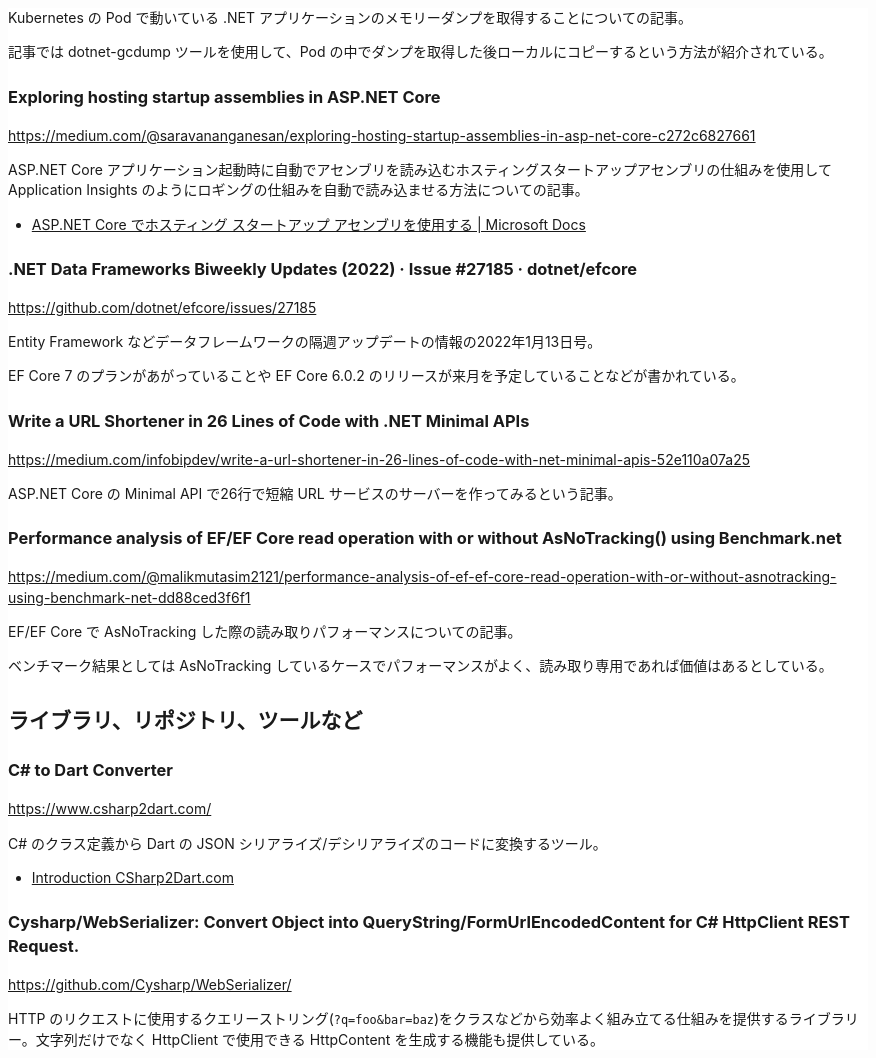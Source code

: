 Kubernetes の Pod で動いている .NET アプリケーションのメモリーダンプを取得することについての記事。

記事では dotnet-gcdump ツールを使用して、Pod の中でダンプを取得した後ローカルにコピーするという方法が紹介されている。

### Exploring hosting startup assemblies in ASP.NET Core
https://medium.com/@saravananganesan/exploring-hosting-startup-assemblies-in-asp-net-core-c272c6827661

ASP.NET Core アプリケーション起動時に自動でアセンブリを読み込むホスティングスタートアップアセンブリの仕組みを使用して Application Insights のようにロギングの仕組みを自動で読み込ませる方法についての記事。

- [ASP.NET Core でホスティング スタートアップ アセンブリを使用する | Microsoft Docs](https://docs.microsoft.com/ja-jp/aspnet/core/fundamentals/host/platform-specific-configuration?view=aspnetcore-6.0)

### .NET Data Frameworks Biweekly Updates (2022) · Issue #27185 · dotnet/efcore
https://github.com/dotnet/efcore/issues/27185

Entity Framework などデータフレームワークの隔週アップデートの情報の2022年1月13日号。

EF Core 7 のプランがあがっていることや EF Core 6.0.2 のリリースが来月を予定していることなどが書かれている。

### Write a URL Shortener in 26 Lines of Code with .NET Minimal APIs
https://medium.com/infobipdev/write-a-url-shortener-in-26-lines-of-code-with-net-minimal-apis-52e110a07a25

ASP.NET Core の Minimal API で26行で短縮 URL サービスのサーバーを作ってみるという記事。

### Performance analysis of EF/EF Core read operation with or without AsNoTracking() using Benchmark.net
https://medium.com/@malikmutasim2121/performance-analysis-of-ef-ef-core-read-operation-with-or-without-asnotracking-using-benchmark-net-dd88ced3f6f1

EF/EF Core で AsNoTracking した際の読み取りパフォーマンスについての記事。

ベンチマーク結果としては AsNoTracking しているケースでパフォーマンスがよく、読み取り専用であれば価値はあるとしている。

## ライブラリ、リポジトリ、ツールなど

### C# to Dart Converter
https://www.csharp2dart.com/

C# のクラス定義から Dart の JSON シリアライズ/デシリアライズのコードに変換するツール。

- [Introduction CSharp2Dart.com](https://dev.to/pietervdw/introduction-csharp2dartcom-45k1)

### Cysharp/WebSerializer: Convert Object into QueryString/FormUrlEncodedContent for C# HttpClient REST Request.
https://github.com/Cysharp/WebSerializer/

HTTP のリクエストに使用するクエリーストリング(`?q=foo&bar=baz`)をクラスなどから効率よく組み立てる仕組みを提供するライブラリー。文字列だけでなく HttpClient で使用できる HttpContent を生成する機能も提供している。
